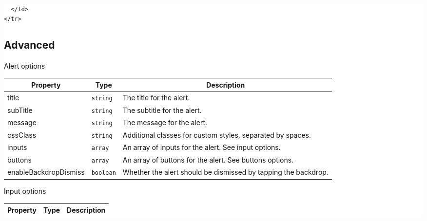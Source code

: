         
      </td>
    </tr>
    
  </tbody>
</table>






<h2><a class="anchor" name="advanced" href="#advanced"></a>Advanced</h2>
<p>Alert options</p>
<table>
<thead>
<tr>
<th>Property</th>
<th>Type</th>
<th>Description</th>
</tr>
</thead>
<tbody>
<tr>
<td>title</td>
<td><code>string</code></td>
<td>The title for the alert.</td>
</tr>
<tr>
<td>subTitle</td>
<td><code>string</code></td>
<td>The subtitle for the alert.</td>
</tr>
<tr>
<td>message</td>
<td><code>string</code></td>
<td>The message for the alert.</td>
</tr>
<tr>
<td>cssClass</td>
<td><code>string</code></td>
<td>Additional classes for custom styles, separated by spaces.</td>
</tr>
<tr>
<td>inputs</td>
<td><code>array</code></td>
<td>An array of inputs for the alert. See input options.</td>
</tr>
<tr>
<td>buttons</td>
<td><code>array</code></td>
<td>An array of buttons for the alert. See buttons options.</td>
</tr>
<tr>
<td>enableBackdropDismiss</td>
<td><code>boolean</code></td>
<td>Whether the alert should be dismissed by tapping the backdrop.</td>
</tr>
</tbody>
</table>
<p> Input options</p>
<table>
<thead>
<tr>
<th>Property</th>
<th>Type</th>
<th>Description</th>